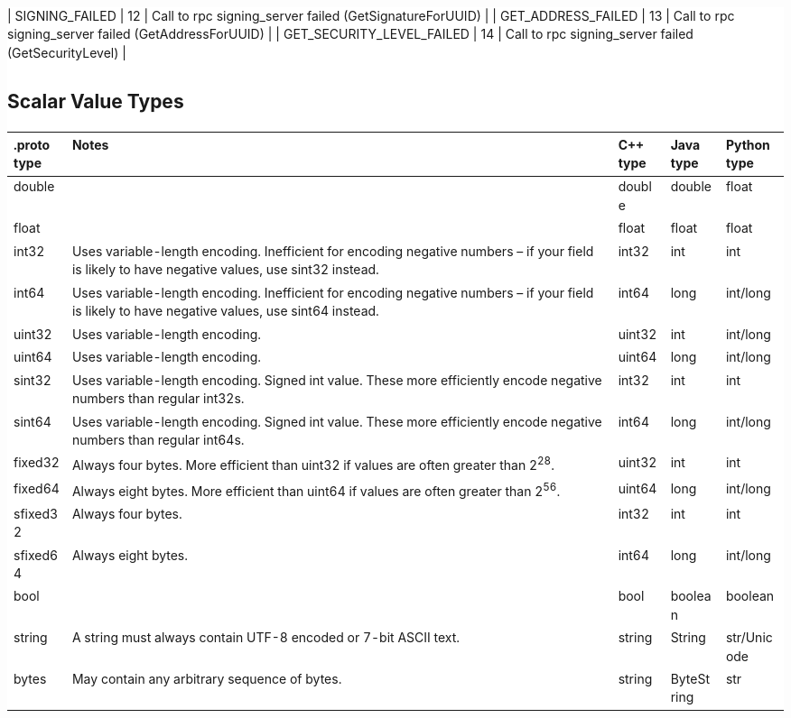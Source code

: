 | SIGNING_FAILED                  | 12     | Call to rpc signing_server failed (GetSignatureForUUID)      |
| GET_ADDRESS_FAILED              | 13     | Call to rpc signing_server failed (GetAddressForUUID)        |
| GET_SECURITY_LEVEL_FAILED       | 14     | Call to rpc signing_server failed (GetSecurityLevel)         |

## Scalar Value Types

| **.proto type**                    | **Notes**                                                        | **C++ type** | **Java type**  | **Python type** |
| :------------------------------ | :------------------------------------------------------------ | :-------- | :---------- | :----------- |
| <a name="double" /> double     |                                                              | double   | double     | float       |
| <a name="float" /> float       |                                                              | float    | float      | float       |
| <a name="int32" /> int32       | Uses variable-length encoding. Inefficient for encoding negative numbers – if your field is likely to have negative values, use sint32 instead. | int32    | int        | int         |
| <a name="int64" /> int64       | Uses variable-length encoding. Inefficient for encoding negative numbers – if your field is likely to have negative values, use sint64 instead. | int64    | long       | int/long    |
| <a name="uint32" /> uint32     | Uses variable-length encoding.                               | uint32   | int        | int/long    |
| <a name="uint64" /> uint64     | Uses variable-length encoding.                               | uint64   | long       | int/long    |
| <a name="sint32" /> sint32     | Uses variable-length encoding. Signed int value. These more efficiently encode negative numbers than regular int32s. | int32    | int        | int         |
| <a name="sint64" /> sint64     | Uses variable-length encoding. Signed int value. These more efficiently encode negative numbers than regular int64s. | int64    | long       | int/long    |
| <a name="fixed32" /> fixed32   | Always four bytes. More efficient than uint32 if values are often greater than 2<sup>28</sup>. | uint32   | int        | int         |
| <a name="fixed64" /> fixed64   | Always eight bytes. More efficient than uint64 if values are often greater than 2<sup>56</sup>. | uint64   | long       | int/long    |
| <a name="sfixed32" /> sfixed32 | Always four bytes.                                           | int32    | int        | int         |
| <a name="sfixed64" /> sfixed64 | Always eight bytes.                                          | int64    | long       | int/long    |
| <a name="bool" /> bool         |                                                              | bool     | boolean    | boolean     |
| <a name="string" /> string     | A string must always contain UTF-8 encoded or 7-bit ASCII text. | string   | String     | str/Unicode |
| <a name="bytes" /> bytes       | May contain any arbitrary sequence of bytes.                 | string   | ByteString | str         |

